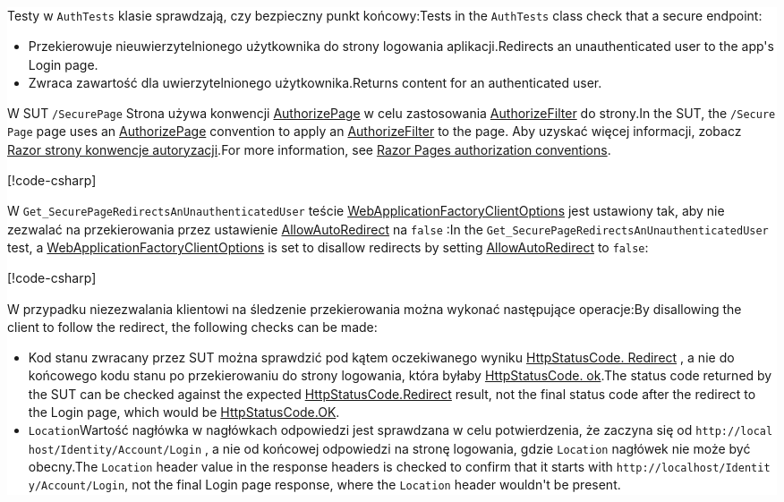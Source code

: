 <span data-ttu-id="e4152-277">Testy w `AuthTests` klasie sprawdzają, czy bezpieczny punkt końcowy:</span><span class="sxs-lookup"><span data-stu-id="e4152-277">Tests in the `AuthTests` class check that a secure endpoint:</span></span>

* <span data-ttu-id="e4152-278">Przekierowuje nieuwierzytelnionego użytkownika do strony logowania aplikacji.</span><span class="sxs-lookup"><span data-stu-id="e4152-278">Redirects an unauthenticated user to the app's Login page.</span></span>
* <span data-ttu-id="e4152-279">Zwraca zawartość dla uwierzytelnionego użytkownika.</span><span class="sxs-lookup"><span data-stu-id="e4152-279">Returns content for an authenticated user.</span></span>

<span data-ttu-id="e4152-280">W SUT `/SecurePage` Strona używa konwencji [AuthorizePage](/dotnet/api/microsoft.extensions.dependencyinjection.pageconventioncollectionextensions.authorizepage) w celu zastosowania [AuthorizeFilter](/dotnet/api/microsoft.aspnetcore.mvc.authorization.authorizefilter) do strony.</span><span class="sxs-lookup"><span data-stu-id="e4152-280">In the SUT, the `/SecurePage` page uses an [AuthorizePage](/dotnet/api/microsoft.extensions.dependencyinjection.pageconventioncollectionextensions.authorizepage) convention to apply an [AuthorizeFilter](/dotnet/api/microsoft.aspnetcore.mvc.authorization.authorizefilter) to the page.</span></span> <span data-ttu-id="e4152-281">Aby uzyskać więcej informacji, zobacz [ Razor strony konwencje autoryzacji](xref:security/authorization/razor-pages-authorization#require-authorization-to-access-a-page).</span><span class="sxs-lookup"><span data-stu-id="e4152-281">For more information, see [Razor Pages authorization conventions](xref:security/authorization/razor-pages-authorization#require-authorization-to-access-a-page).</span></span>

[!code-csharp[](integration-tests/samples/3.x/IntegrationTestsSample/src/RazorPagesProject/Startup.cs?name=snippet1)]

<span data-ttu-id="e4152-282">W `Get_SecurePageRedirectsAnUnauthenticatedUser` teście [WebApplicationFactoryClientOptions](/dotnet/api/microsoft.aspnetcore.mvc.testing.webapplicationfactoryclientoptions) jest ustawiony tak, aby nie zezwalać na przekierowania przez ustawienie [AllowAutoRedirect](/dotnet/api/microsoft.aspnetcore.mvc.testing.webapplicationfactoryclientoptions.allowautoredirect) na `false` :</span><span class="sxs-lookup"><span data-stu-id="e4152-282">In the `Get_SecurePageRedirectsAnUnauthenticatedUser` test, a [WebApplicationFactoryClientOptions](/dotnet/api/microsoft.aspnetcore.mvc.testing.webapplicationfactoryclientoptions) is set to disallow redirects by setting [AllowAutoRedirect](/dotnet/api/microsoft.aspnetcore.mvc.testing.webapplicationfactoryclientoptions.allowautoredirect) to `false`:</span></span>

[!code-csharp[](integration-tests/samples/3.x/IntegrationTestsSample/tests/RazorPagesProject.Tests/IntegrationTests/AuthTests.cs?name=snippet2)]

<span data-ttu-id="e4152-283">W przypadku niezezwalania klientowi na śledzenie przekierowania można wykonać następujące operacje:</span><span class="sxs-lookup"><span data-stu-id="e4152-283">By disallowing the client to follow the redirect, the following checks can be made:</span></span>

* <span data-ttu-id="e4152-284">Kod stanu zwracany przez SUT można sprawdzić pod kątem oczekiwanego wyniku [HttpStatusCode. Redirect](/dotnet/api/system.net.httpstatuscode) , a nie do końcowego kodu stanu po przekierowaniu do strony logowania, która byłaby [HttpStatusCode. ok](/dotnet/api/system.net.httpstatuscode).</span><span class="sxs-lookup"><span data-stu-id="e4152-284">The status code returned by the SUT can be checked against the expected [HttpStatusCode.Redirect](/dotnet/api/system.net.httpstatuscode) result, not the final status code after the redirect to the Login page, which would be [HttpStatusCode.OK](/dotnet/api/system.net.httpstatuscode).</span></span>
* <span data-ttu-id="e4152-285">`Location`Wartość nagłówka w nagłówkach odpowiedzi jest sprawdzana w celu potwierdzenia, że zaczyna się od `http://localhost/Identity/Account/Login` , a nie od końcowej odpowiedzi na stronę logowania, gdzie `Location` nagłówek nie może być obecny.</span><span class="sxs-lookup"><span data-stu-id="e4152-285">The `Location` header value in the response headers is checked to confirm that it starts with `http://localhost/Identity/Account/Login`, not the final Login page response, where the `Location` header wouldn't be present.</span></span>

